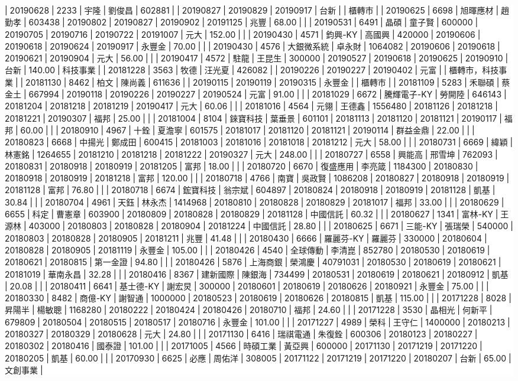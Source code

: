 | 20190628 | 2233 | 宇隆           | 劉俊昌            | 602881   |             | 20190827    | 20190829               | 20190917 | 台新          |        | 櫃轉市              |
| 20190625 | 6698 | 旭暉應材         | 趙勤孝            | 603438   | 20190802    | 20190827    | 20190902               | 20191125 | 兆豐          | 68.00  |                  |
| 20190531 | 6491 | 晶碩           | 童子賢            | 600000   | 20190705    | 20190716    | 20190722               | 20191007 | 元大          | 152.00 |                  |
| 20190430 | 4571 | 鈞興-KY        | 高國興            | 420000   | 20190606    | 20190618    | 20190624               | 20190917 | 永豐金         | 70.00  |                  |
| 20190430 | 4576 | 大銀微系統        | 卓永財            | 1064082  | 20190606    | 20190618    | 20190621               | 20190904 | 元大          | 56.00  |                  |
| 20190417 | 4572 | 駐龍           | 王昆生            | 300000   | 20190527    | 20190618    | 20190625               | 20190910 | 台新          | 140.00 | 科技事業             |
| 20181228 | 3563 | 牧德           | 汪光夏            | 426082   |             | 20190226    | 20190227               | 20190402 | 元富          |        | 櫃轉市，科技事業         |
| 20181130 | 8462 | 柏文           | 陳尚義            | 611636   |             | 20190115    | 20190119               | 20190315 | 永豐金         |        | 櫃轉市              |
| 20181109 | 5283 | 禾聯碩          | 蔡金土            | 667994   | 20190118    | 20190226    | 20190227               | 20190524 | 元富          | 91.00  |                  |
| 20181029 | 6672 | 騰輝電子-KY      | 勞開陸            | 646143   | 20181204    | 20181218    | 20181219               | 20190417 | 元大          | 60.06  |                  |
| 20181016 | 4564 | 元翎           | 王德鑫            | 1556480  | 20181126    | 20181218    | 20181221               | 20190307 | 福邦          | 25.00  |                  |
| 20181004 | 8104 | 錸寶科技         | 葉垂景            | 601101   | 20181113    | 20181120    | 20181121               | 20190117 | 福邦          | 60.00  |                  |
| 20180910 | 4967 | 十銓           | 夏澹寧            | 601575   | 20181017    | 20181120    | 20181121               | 20190114 | 群益金鼎        | 22.00  |                  |
| 20180823 | 6668 | 中揚光          | 鄭成田            | 600415   | 20181003    | 20181016    | 20181018               | 20181212 | 元大          | 58.00  |                  |
| 20180731 | 6669 | 緯穎           | 林憲銘            | 1264655  | 20181210    | 20181218    | 20181222               | 20190327 | 元大          | 248.00 |                  |
| 20180727 | 6558 | 興能高          | 邢雪坤            | 762093   | 20180831    | 20180918    | 20180919               | 20181205 | 富邦          | 18.00  |                  |
| 20180720 | 6670 | 復盛應用         | 李亮箴            | 1184300  | 20180830    | 20180918    | 20180919               | 20181218 | 富邦          | 120.00 |                  |
| 20180718 | 4766 | 南寶           | 吳政賢            | 1086208  | 20180827    | 20180918    | 20180919               | 20181128 | 富邦          | 76.80  |                  |
| 20180718 | 6674 | 鋐寶科技         | 翁宗斌            | 604897   | 20180824    | 20180918    | 20180919               | 20181128 | 凱基          | 30.84  |                  |
| 20180704 | 4961 | 天鈺           | 林永杰            | 1414968  | 20180810    | 20180828    | 20180829               | 20181017 | 福邦          | 33.00  |                  |
| 20180629 | 6655 | 科定           | 曹憲章            | 603900   | 20180809    | 20180828    | 20180829               | 20181128 | 中國信託        | 60.32  |                  |
| 20180627 | 1341 | 富林-KY        | 王源林            | 403000   | 20180803    | 20180828    | 20180904               | 20181224 | 中國信託        | 28.80  |                  |
| 20180625 | 6671 | 三能-KY        | 張瑞榮            | 540000   | 20180803    | 20180828    | 20180905               | 20181211 | 兆豐          | 41.48  |                  |
| 20180430 | 6666 | 羅麗芬-KY       | 羅麗芬            | 330000   | 20180604    | 20180828    | 20180905               | 20181119 | 永豐金         | 105.00 |                  |
| 20180426 | 4540 | 全球傳動         | 李清崑            | 852780   | 20180530    | 20180619    | 20180621               | 20180815 | 第一金證        | 94.80  |                  |
| 20180426 | 5876 | 上海商銀         | 榮鴻慶            | 40791031 | 20180530    | 20180619    | 20180621               | 20181019 | 華南永昌        | 32.28  |                  |
| 20180416 | 8367 | 建新國際         | 陳銀海            | 734499   | 20180531    | 20180619    | 20180621               | 20180912 | 凱基          | 20.08  |                  |
| 20180411 | 6641 | 基士德-KY       | 謝宏炅            | 300000   | 20180601    | 20180619    | 20180626               | 20180921 | 永豐金         | 75.00  |                  |
| 20180330 | 8482 | 商億-KY        | 謝智通            | 1000000  | 20180523    | 20180619    | 20180626               | 20180815 | 凱基          | 115.00 |                  |
| 20171228 | 8028 | 昇陽半          | 楊敏聰            | 1168280  | 20180222    | 20180424    | 20180426               | 20180710 | 福邦          | 24.60  |                  |
| 20171228 | 3530 | 晶相光          | 何新平            | 679809   | 20180504    | 20180515    | 20180517               | 20180716 | 永豐金         | 101.00 |                  |
| 20171227 | 4989 | 榮科           | 王守仁            | 1400000  | 20180213    | 20180327    | 20180329               | 20180628 | 元大          | 24.80  |                  |
| 20171130 | 6416 | 瑞祺電通         | 朱復銓            | 600306   | 20180123    | 20180227    | 20180302               | 20180416 | 國泰證         | 101.00 |                  |
| 20171005 | 4566 | 時碩工業         | 黃亞興            | 600000   | 20171130    | 20171219    | 20171220               | 20180205 | 凱基          | 60.00  |                  |
| 20170930 | 6625 | 必應           | 周佑洋            | 308005   | 20171122    | 20171219    | 20171220               | 20180207 | 台新          | 65.00  | 文創事業             |